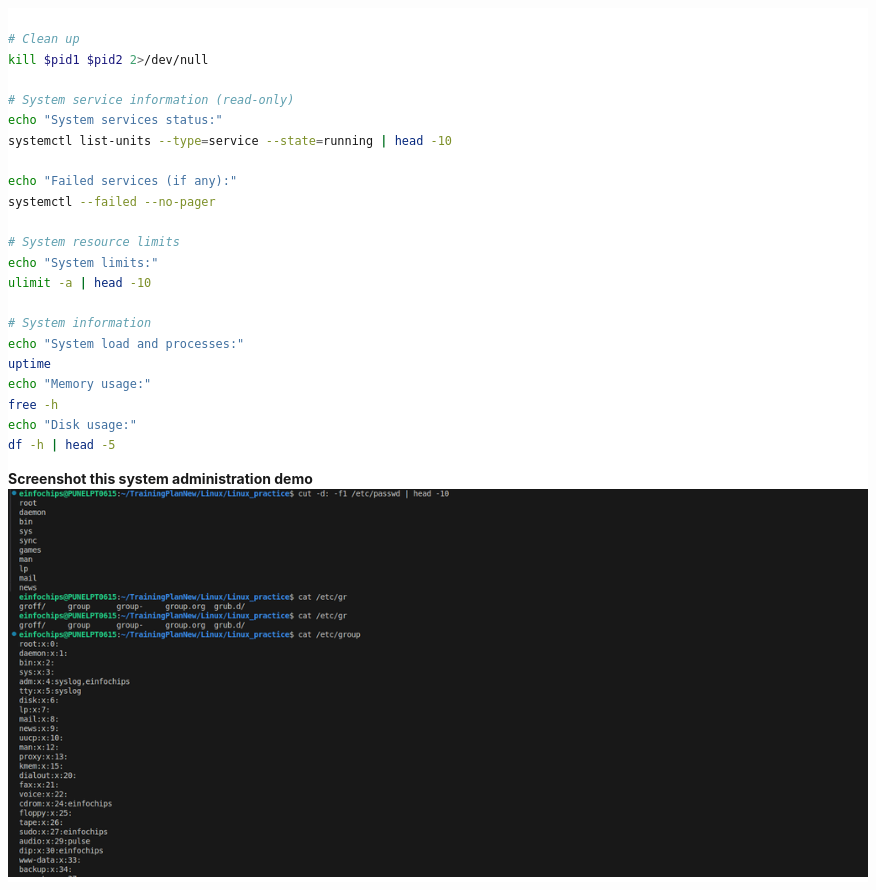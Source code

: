 ```bash

# Clean up
kill $pid1 $pid2 2>/dev/null

# System service information (read-only)
echo "System services status:"
systemctl list-units --type=service --state=running | head -10

echo "Failed services (if any):"
systemctl --failed --no-pager

# System resource limits
echo "System limits:"
ulimit -a | head -10

# System information
echo "System load and processes:"
uptime
echo "Memory usage:"
free -h
echo "Disk usage:"
df -h | head -5
```
**Screenshot this system administration demo**
![alt text](image-28.png)
